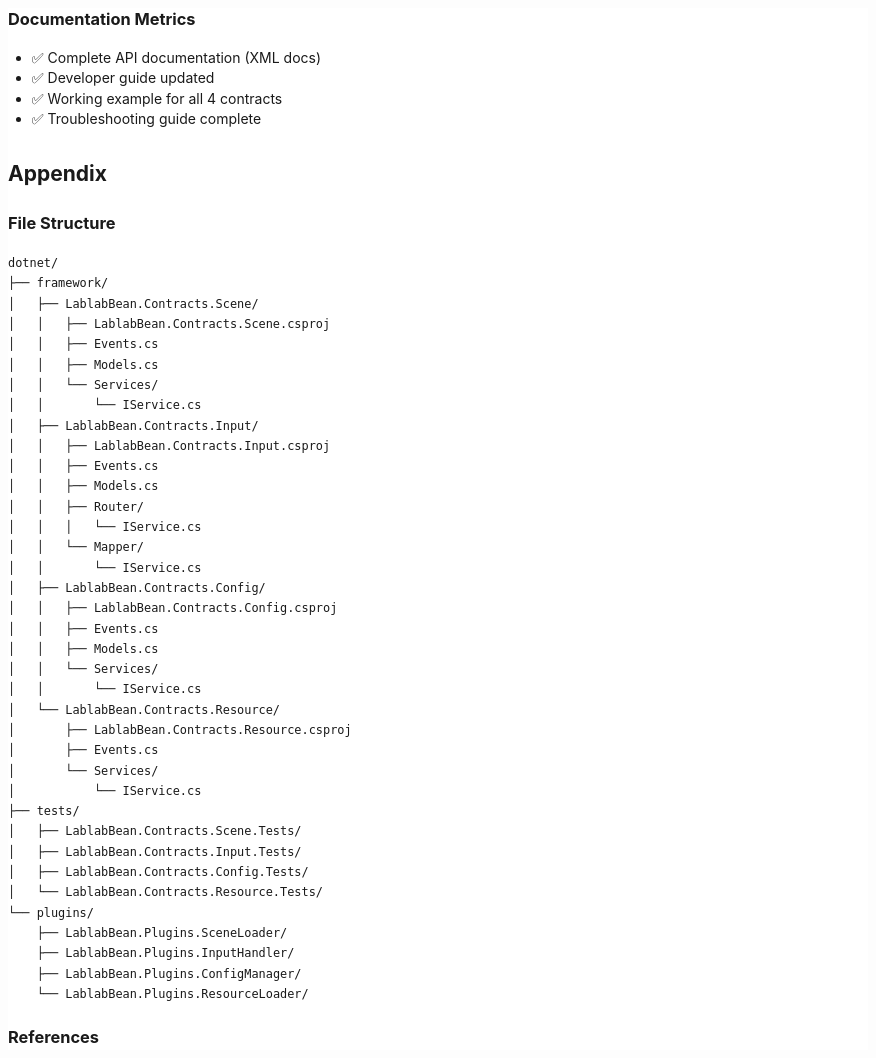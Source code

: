 ### Documentation Metrics
- ✅ Complete API documentation (XML docs)
- ✅ Developer guide updated
- ✅ Working example for all 4 contracts
- ✅ Troubleshooting guide complete

## Appendix

### File Structure

```
dotnet/
├── framework/
│   ├── LablabBean.Contracts.Scene/
│   │   ├── LablabBean.Contracts.Scene.csproj
│   │   ├── Events.cs
│   │   ├── Models.cs
│   │   └── Services/
│   │       └── IService.cs
│   ├── LablabBean.Contracts.Input/
│   │   ├── LablabBean.Contracts.Input.csproj
│   │   ├── Events.cs
│   │   ├── Models.cs
│   │   ├── Router/
│   │   │   └── IService.cs
│   │   └── Mapper/
│   │       └── IService.cs
│   ├── LablabBean.Contracts.Config/
│   │   ├── LablabBean.Contracts.Config.csproj
│   │   ├── Events.cs
│   │   ├── Models.cs
│   │   └── Services/
│   │       └── IService.cs
│   └── LablabBean.Contracts.Resource/
│       ├── LablabBean.Contracts.Resource.csproj
│       ├── Events.cs
│       └── Services/
│           └── IService.cs
├── tests/
│   ├── LablabBean.Contracts.Scene.Tests/
│   ├── LablabBean.Contracts.Input.Tests/
│   ├── LablabBean.Contracts.Config.Tests/
│   └── LablabBean.Contracts.Resource.Tests/
└── plugins/
    ├── LablabBean.Plugins.SceneLoader/
    ├── LablabBean.Plugins.InputHandler/
    ├── LablabBean.Plugins.ConfigManager/
    └── LablabBean.Plugins.ResourceLoader/
```

### References
